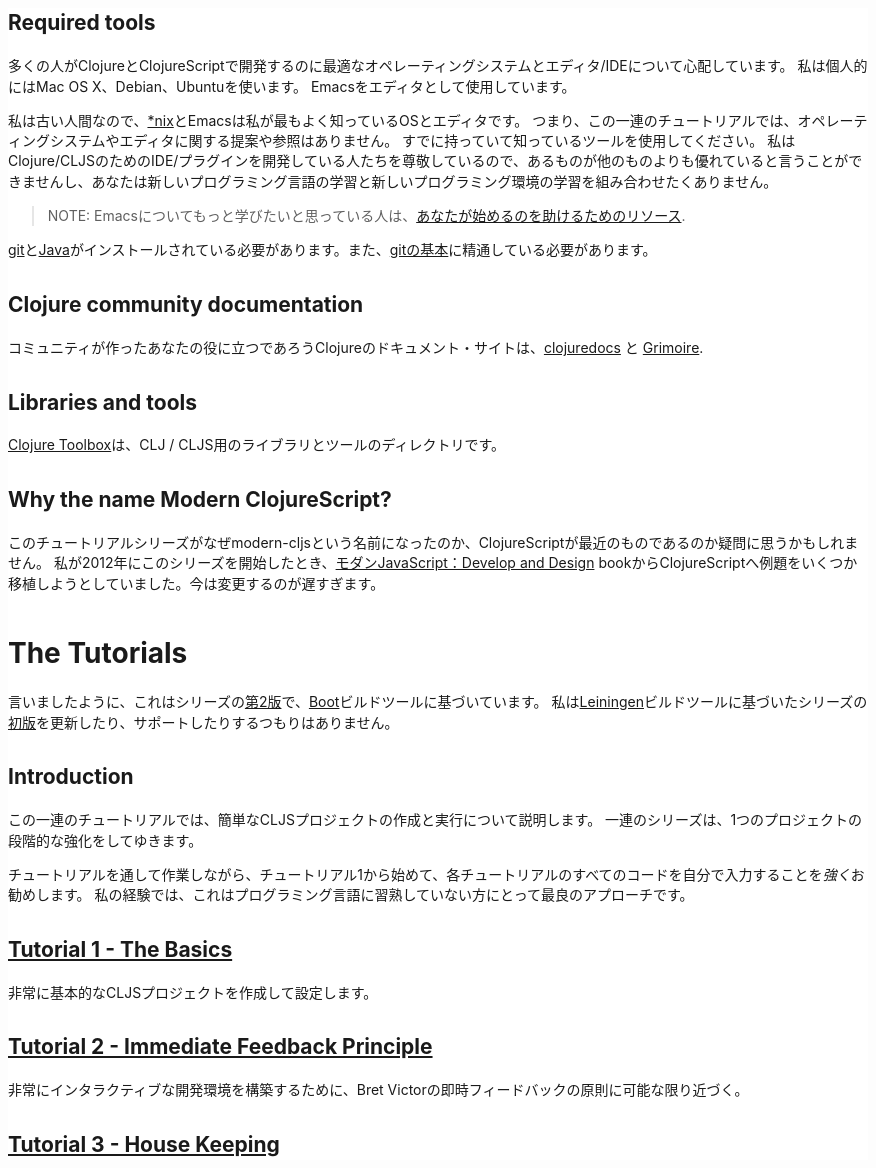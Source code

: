 ## Required tools

多くの人がClojureとClojureScriptで開発するのに最適なオペレーティングシステムとエディタ/IDEについて心配しています。 私は個人的にはMac OS X、Debian、Ubuntuを使います。 Emacsをエディタとして使用しています。

私は古い人間なので、[*nix][43]とEmacsは私が最もよく知っているOSとエディタです。 つまり、この一連のチュートリアルでは、オペレーティングシステムやエディタに関する提案や参照はありません。 すでに持っていて知っているツールを使用してください。 私はClojure/CLJSのためのIDE/プラグインを開発している人たちを尊敬しているので、あるものが他のものよりも優れていると言うことができませんし、あなたは新しいプログラミング言語の学習と新しいプログラミング環境の学習を組み合わせたくありません。

> NOTE: Emacsについてもっと学びたいと思っている人は、[あなたが始めるのを助けるためのリソース](https://github.com/magomimmo/modern-cljs/blob/master/doc/supplemental-material/emacs-cider-references.md).

[git][16]と[Java][34]がインストールされている必要があります。また、[gitの基本][17]に精通している必要があります。

## Clojure community documentation

コミュニティが作ったあなたの役に立つであろうClojureのドキュメント・サイトは、[clojuredocs](http://clojuredocs.org/) と [Grimoire](https://www.conj.io/).

## Libraries and tools

[Clojure Toolbox](http://www.clojure-toolbox.com/)は、CLJ / CLJS用のライブラリとツールのディレクトリです。

## Why the name Modern ClojureScript?

このチュートリアルシリーズがなぜmodern-cljsという名前になったのか、ClojureScriptが最近のものであるのか疑問に思うかもしれません。 私が2012年にこのシリーズを開始したとき、[モダンJavaScript：Develop and Design][18] bookからClojureScriptへ例題をいくつか移植しようとしていました。今は変更するのが遅すぎます。

# The Tutorials

言いましたように、これはシリーズの[第2版][1]で、[Boot][3]ビルドツールに基づいています。 私は[Leiningen][4]ビルドツールに基づいたシリーズの[初版][2]を更新したり、サポートしたりするつもりはありません。

## Introduction

この一連のチュートリアルでは、簡単なCLJSプロジェクトの作成と実行について説明します。 一連のシリーズは、1つのプロジェクトの段階的な強化をしてゆきます。

チュートリアルを通して作業しながら、チュートリアル1から始めて、各チュートリアルのすべてのコードを自分で入力することを*強く*お勧めします。 私の経験では、これはプログラミング言語に習熟していない方にとって最良のアプローチです。

## [Tutorial 1 - The Basics][19]

非常に基本的なCLJSプロジェクトを作成して設定します。

## [Tutorial 2 - Immediate Feedback Principle][20]

非常にインタラクティブな開発環境を構築するために、Bret Victorの即時フィードバックの原則に可能な限り近づく。

## [Tutorial 3 - House Keeping][21]


[1]: https://github.com/magomimmo/modern-cljs/tree/master/doc/second-edition
[2]: https://github.com/magomimmo/modern-cljs/tree/master/doc/first-edition
[3]: https://github.com/boot-clj/boot
[4]: http://leiningen.org/
[5]: https://github.com/clojure/clojurescript.git
[6]: https://github.com/clojure/clojurescript/wiki/Quick-Start#running-clojurescript-on-nodejs
[7]: http://www.clojurebook.com/
[8]: http://pragprog.com/book/shcloj2/programming-clojure
[9]: http://www.joyofclojure.com/
[10]: http://shop.oreilly.com/product/0636920025139.do
[11]: http://mitpress.mit.edu/sicp/
[12]: http://racket-lang.org/
[13]: http://mitpress.mit.edu/sicp/full-text/book/book.html
[14]: http://ocw.mit.edu/courses/electrical-engineering-and-computer-science/6-001-structure-and-interpretation-of-computer-programs-spring-2005/index.htm
[15]: http://www.paulgraham.com/onlisp.html
[16]: http://git-scm.com/
[17]: http://git-scm.com/documentation
[18]: http://www.larryullman.com/books/modern-javascript-develop-and-design/
[19]: https://github.com/ichisemasashi/modern-cljs/blob/jp/doc/second-edition/tutorial-01.md
[20]: https://github.com/ichisemasashi/modern-cljs/blob/jp/doc/second-edition/tutorial-02.md
[21]: https://github.com/ichisemasashi/modern-cljs/blob/jp/doc/second-edition/tutorial-03.md
[22]: https://github.com/ichisemasashi/modern-cljs/blob/jp/doc/second-edition/tutorial-04.md
[23]: https://github.com/ichisemasashi/modern-cljs/blob/jp/doc/second-edition/tutorial-05.md
[24]: https://github.com/levand/domina
[25]: https://github.com/ichisemasashi/modern-cljs/blob/jp/doc/second-edition/tutorial-06.md
[26]: https://github.com/ichisemasashi/modern-cljs/blob/jp/doc/second-edition/tutorial-07.md
[27]: https://github.com/ichisemasashi/modern-cljs/blob/jp/doc/second-edition/tutorial-08.md
[28]: https://github.com/ichisemasashi/modern-cljs/blob/jp/doc/second-edition/tutorial-09.md
[29]: https://github.com/ichisemasashi/modern-cljs/blob/jp/doc/second-edition/tutorial-10.md
[30]: https://github.com/ichisemasashi/modern-cljs/blob/jp/doc/second-edition/tutorial-11.md
[31]: https://github.com/ichisemasashi/modern-cljs/blob/jp/doc/second-edition/tutorial-12.md
[32]: https://github.com/ichisemasashi/modern-cljs/blob/jp/doc/second-edition/tutorial-13.md
[33]: https://github.com/ichisemasashi/modern-cljs/blob/jp/doc/second-edition/tutorial-14.md
[34]: https://github.com/clojure/clojurescript.git
[35]: https://github.com/ichisemasashi/modern-cljs/blob/jp/doc/second-edition/tutorial-15.md
[36]: https://github.com/ichisemasashi/modern-cljs/blob/jp/doc/second-edition/tutorial-16.md
[37]: https://github.com/ichisemasashi/modern-cljs/blob/jp/doc/second-edition/tutorial-17.md
[38]: https://github.com/ichisemasashi/modern-cljs/blob/jp/doc/second-edition/tutorial-18.md
[39]: https://github.com/ichisemasashi/modern-cljs/blob/jp/doc/second-edition/tutorial-19.md
[40]: https://github.com/ichisemasashi/modern-cljs/blob/jp/doc/second-edition/tutorial-20.md
[41]: https://github.com/clojure/clojurescript/wiki/Rationale
[42]: https://github.com/clojure/clojurescript/wiki/Quick-Start
[43]: https://en.wikipedia.org/wiki/Unix-like
[44]: https://en.wikipedia.org/wiki/Don%27t_repeat_yourself
[45]: https://en.wikipedia.org/wiki/Test-driven_development
[46]: https://github.com/ichisemasashi/modern-cljs/blob/jp/doc/second-edition/tutorial-21.md
[47]: https://github.com/ichisemasashi/modern-cljs/blob/jp/doc/second-edition/tutorial-22.md
[48]: https://facebook.github.io/react/docs/tutorial.html
[49]: http://reagent-project.github.io/